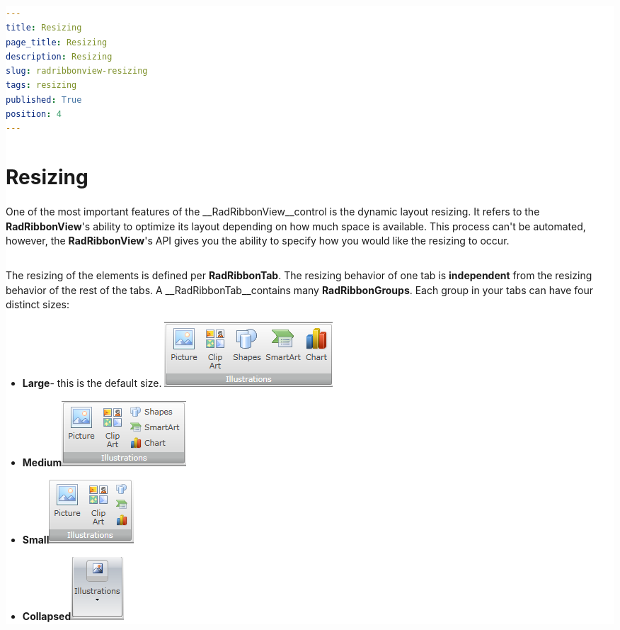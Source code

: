 ```yaml
---
title: Resizing
page_title: Resizing
description: Resizing
slug: radribbonview-resizing
tags: resizing
published: True
position: 4
---
```


# Resizing



One of the most important features of the __RadRibbonView__control is the dynamic layout resizing. It refers to the __RadRibbonView__'s ability to optimize its layout depending on how much space is available. This process can't be automated, however, the __RadRibbonView__'s API gives you the ability to specify how you would like the resizing to occur.
	  

## 

The resizing of the elements is defined per __RadRibbonTab__. The resizing behavior of one tab is __independent__ from the resizing behavior of the rest of the tabs. A __RadRibbonTab__contains many __RadRibbonGroups__. Each group in your tabs can have four distinct sizes:
		

* __Large__- this is the default size.
			![](images/RibbonView_Group_Large.png)

* __Medium__![](images/RibbonView_Group_Medium.png)

* __Small__![](images/RibbonView_Group_Small.png)

* __Collapsed__![](images/RibbonView_Group_Collapsed.png)
